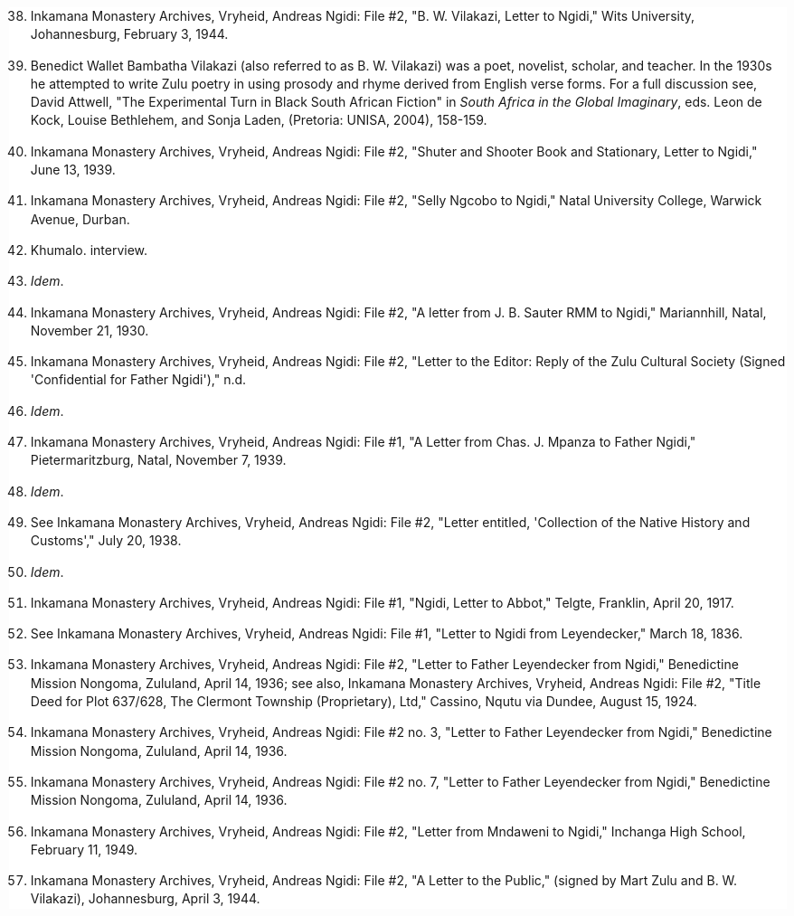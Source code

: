 38. Inkamana Monastery Archives, Vryheid, Andreas Ngidi: File #2, "B. W. Vilakazi, Letter to Ngidi," Wits University, Johannesburg, February 3, 1944.

39. Benedict Wallet Bambatha Vilakazi (also referred to as B. W. Vilakazi) was a poet, novelist, scholar, and teacher. In the 1930s he attempted to write Zulu poetry in using prosody and rhyme derived from English verse forms. For a full discussion see, David Attwell, "The Experimental Turn in Black South African Fiction" in *South Africa in the Global Imaginary*, eds. Leon de Kock, Louise Bethlehem, and Sonja Laden, (Pretoria: UNISA, 2004), 158-159.

40. Inkamana Monastery Archives, Vryheid, Andreas Ngidi: File #2, "Shuter and Shooter Book and Stationary, Letter to Ngidi," June 13, 1939.

41. Inkamana Monastery Archives, Vryheid, Andreas Ngidi: File #2, "Selly Ngcobo to Ngidi," Natal University College, Warwick Avenue, Durban.

42. Khumalo. interview.

43. *Idem*.

44. Inkamana Monastery Archives, Vryheid, Andreas Ngidi: File #2, "A letter from J. B. Sauter RMM to Ngidi," Mariannhill, Natal, November 21, 1930.

45. Inkamana Monastery Archives, Vryheid, Andreas Ngidi: File #2, "Letter to the Editor: Reply of the Zulu Cultural Society (Signed 'Confidential for Father Ngidi')," n.d.

46. *Idem*.

47. Inkamana Monastery Archives, Vryheid, Andreas Ngidi: File #1, "A Letter from Chas. J. Mpanza to Father Ngidi," Pietermaritzburg, Natal, November 7, 1939.

48. *Idem*.

49. See Inkamana Monastery Archives, Vryheid, Andreas Ngidi: File #2, "Letter entitled, 'Collection of the Native History and Customs'," July 20, 1938.

50. *Idem*.

51. Inkamana Monastery Archives, Vryheid, Andreas Ngidi: File #1, "Ngidi, Letter to Abbot," Telgte, Franklin, April 20, 1917.

52. See Inkamana Monastery Archives, Vryheid, Andreas Ngidi: File #1, "Letter to Ngidi from Leyendecker," March 18, 1836.

53. Inkamana Monastery Archives, Vryheid, Andreas Ngidi: File #2, "Letter to Father Leyendecker from Ngidi," Benedictine Mission Nongoma, Zululand, April 14, 1936; see also, Inkamana Monastery Archives, Vryheid, Andreas Ngidi: File #2, "Title Deed for Plot 637/628, The Clermont Township (Proprietary), Ltd," Cassino, Nqutu via Dundee, August 15, 1924.

54. Inkamana Monastery Archives, Vryheid, Andreas Ngidi: File #2 no. 3, "Letter to Father Leyendecker from Ngidi," Benedictine Mission Nongoma, Zululand, April 14, 1936.

55. Inkamana Monastery Archives, Vryheid, Andreas Ngidi: File #2 no. 7, "Letter to Father Leyendecker from Ngidi," Benedictine Mission Nongoma, Zululand, April 14, 1936.

56. Inkamana Monastery Archives, Vryheid, Andreas Ngidi: File #2, "Letter from Mndaweni to Ngidi," Inchanga High School, February 11, 1949.

57. Inkamana Monastery Archives, Vryheid, Andreas Ngidi: File #2, "A Letter to the Public," (signed by Mart Zulu and B. W. Vilakazi), Johannesburg, April 3, 1944.
